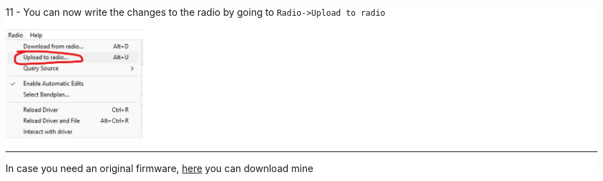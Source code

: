 11 - You can now write the changes to the radio by going to `Radio->Upload to radio`

<img src="./doc/upload.png" alt="Save file" width="200"/>

-----

In case you need an original firmware, [here](https://github.com/SatcomRadio/wouxun_kguvr5_chirp_driver/blob/main/Wouxun_KG-UVR5.img) you can download mine